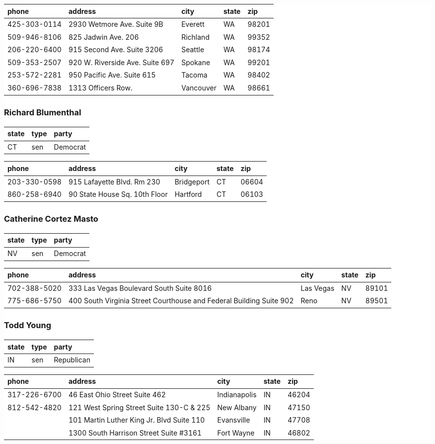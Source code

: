| phone | address | city | state | zip |
|:----- |:------- |:---- |:----- |:--- |
| 425-303-0114 | 2930 Wetmore Ave.  Suite 9B | Everett | WA | 98201 |
| 509-946-8106 | 825 Jadwin Ave.  206 | Richland | WA | 99352 |
| 206-220-6400 | 915 Second Ave.  Suite 3206 | Seattle | WA | 98174 |
| 509-353-2507 | 920 W. Riverside Ave.  Suite 697 | Spokane | WA | 99201 |
| 253-572-2281 | 950 Pacific Ave.  Suite 615 | Tacoma | WA | 98402 |
| 360-696-7838 | 1313 Officers Row.   | Vancouver | WA | 98661 |


### Richard Blumenthal

| state | type | party |
|:----- |:---- |:----- |
| CT | sen | Democrat |

| phone | address | city | state | zip |
|:----- |:------- |:---- |:----- |:--- |
| 203-330-0598 | 915 Lafayette Blvd.  Rm 230 | Bridgeport | CT | 06604 |
| 860-258-6940 | 90 State House Sq.  10th Floor | Hartford | CT | 06103 |


### Catherine Cortez Masto

| state | type | party |
|:----- |:---- |:----- |
| NV | sen | Democrat |

| phone | address | city | state | zip |
|:----- |:------- |:---- |:----- |:--- |
| 702-388-5020 | 333 Las Vegas Boulevard South  Suite 8016 | Las Vegas | NV | 89101 |
| 775-686-5750 | 400 South Virginia Street Courthouse and Federal Building Suite 902 | Reno | NV | 89501 |


### Todd Young

| state | type | party |
|:----- |:---- |:----- |
| IN | sen | Republican |

| phone | address | city | state | zip |
|:----- |:------- |:---- |:----- |:--- |
| 317-226-6700 | 46 East Ohio Street  Suite 462 | Indianapolis | IN | 46204 |
| 812-542-4820 | 121 West Spring Street  Suite 130-C & 225 | New Albany | IN | 47150 |
|  | 101 Martin Luther King Jr. Blvd  Suite 110 | Evansville | IN | 47708 |
|  | 1300 South Harrison Street  Suite #3161 | Fort Wayne | IN | 46802 |

